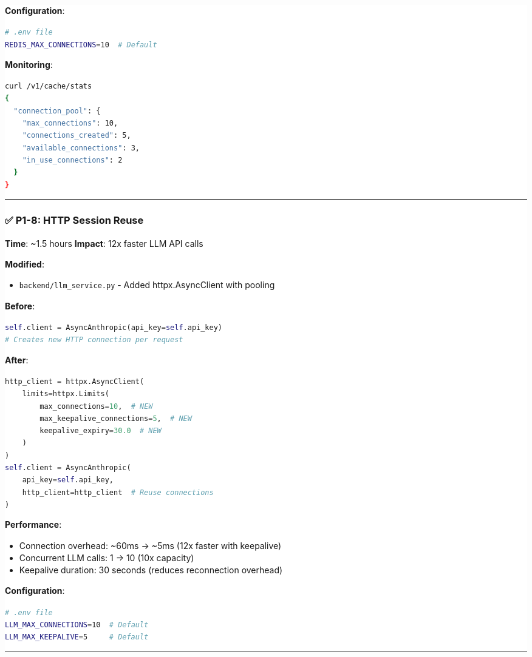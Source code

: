 **Configuration**:
```bash
# .env file
REDIS_MAX_CONNECTIONS=10  # Default
```

**Monitoring**:
```bash
curl /v1/cache/stats
{
  "connection_pool": {
    "max_connections": 10,
    "connections_created": 5,
    "available_connections": 3,
    "in_use_connections": 2
  }
}
```

---

### ✅ P1-8: HTTP Session Reuse
**Time**: ~1.5 hours
**Impact**: 12x faster LLM API calls

**Modified**:
- `backend/llm_service.py` - Added httpx.AsyncClient with pooling

**Before**:
```python
self.client = AsyncAnthropic(api_key=self.api_key)
# Creates new HTTP connection per request
```

**After**:
```python
http_client = httpx.AsyncClient(
    limits=httpx.Limits(
        max_connections=10,  # NEW
        max_keepalive_connections=5,  # NEW
        keepalive_expiry=30.0  # NEW
    )
)
self.client = AsyncAnthropic(
    api_key=self.api_key,
    http_client=http_client  # Reuse connections
)
```

**Performance**:
- Connection overhead: ~60ms → ~5ms (12x faster with keepalive)
- Concurrent LLM calls: 1 → 10 (10x capacity)
- Keepalive duration: 30 seconds (reduces reconnection overhead)

**Configuration**:
```bash
# .env file
LLM_MAX_CONNECTIONS=10  # Default
LLM_MAX_KEEPALIVE=5     # Default
```

---